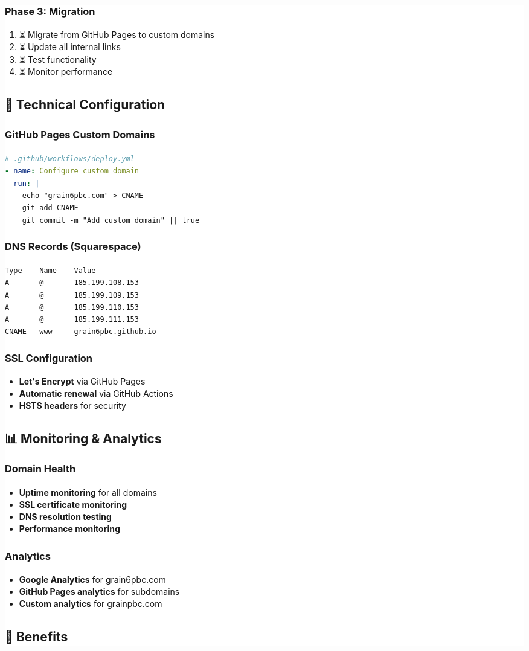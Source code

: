### **Phase 3: Migration**
1. ⏳ Migrate from GitHub Pages to custom domains
2. ⏳ Update all internal links
3. ⏳ Test functionality
4. ⏳ Monitor performance

## 🔧 **Technical Configuration**

### **GitHub Pages Custom Domains**
```yaml
# .github/workflows/deploy.yml
- name: Configure custom domain
  run: |
    echo "grain6pbc.com" > CNAME
    git add CNAME
    git commit -m "Add custom domain" || true
```

### **DNS Records (Squarespace)**
```
Type    Name    Value
A       @       185.199.108.153
A       @       185.199.109.153
A       @       185.199.110.153
A       @       185.199.111.153
CNAME   www     grain6pbc.github.io
```

### **SSL Configuration**
- **Let's Encrypt** via GitHub Pages
- **Automatic renewal** via GitHub Actions
- **HSTS headers** for security

## 📊 **Monitoring & Analytics**

### **Domain Health**
- **Uptime monitoring** for all domains
- **SSL certificate monitoring**
- **DNS resolution testing**
- **Performance monitoring**

### **Analytics**
- **Google Analytics** for grain6pbc.com
- **GitHub Pages analytics** for subdomains
- **Custom analytics** for grainpbc.com

## 🎯 **Benefits**
